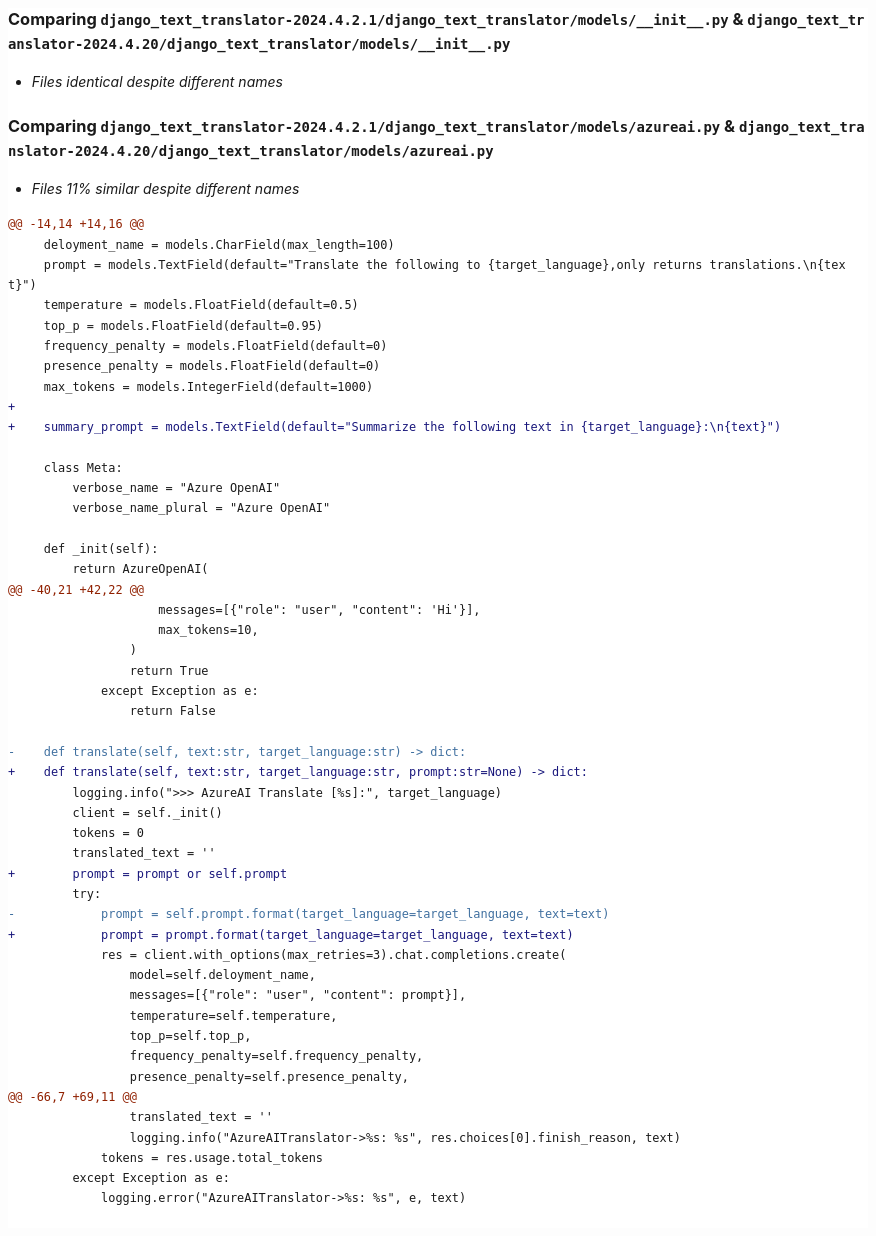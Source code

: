 ### Comparing `django_text_translator-2024.4.2.1/django_text_translator/models/__init__.py` & `django_text_translator-2024.4.20/django_text_translator/models/__init__.py`

 * *Files identical despite different names*

### Comparing `django_text_translator-2024.4.2.1/django_text_translator/models/azureai.py` & `django_text_translator-2024.4.20/django_text_translator/models/azureai.py`

 * *Files 11% similar despite different names*

```diff
@@ -14,14 +14,16 @@
     deloyment_name = models.CharField(max_length=100)
     prompt = models.TextField(default="Translate the following to {target_language},only returns translations.\n{text}")
     temperature = models.FloatField(default=0.5)
     top_p = models.FloatField(default=0.95)
     frequency_penalty = models.FloatField(default=0)
     presence_penalty = models.FloatField(default=0)
     max_tokens = models.IntegerField(default=1000)
+    
+    summary_prompt = models.TextField(default="Summarize the following text in {target_language}:\n{text}")
 
     class Meta:
         verbose_name = "Azure OpenAI"
         verbose_name_plural = "Azure OpenAI"
 
     def _init(self):
         return AzureOpenAI(
@@ -40,21 +42,22 @@
                     messages=[{"role": "user", "content": 'Hi'}],
                     max_tokens=10,
                 )
                 return True
             except Exception as e:
                 return False
 
-    def translate(self, text:str, target_language:str) -> dict:
+    def translate(self, text:str, target_language:str, prompt:str=None) -> dict:
         logging.info(">>> AzureAI Translate [%s]:", target_language)
         client = self._init()
         tokens = 0
         translated_text = ''
+        prompt = prompt or self.prompt
         try:
-            prompt = self.prompt.format(target_language=target_language, text=text)
+            prompt = prompt.format(target_language=target_language, text=text)
             res = client.with_options(max_retries=3).chat.completions.create(
                 model=self.deloyment_name,
                 messages=[{"role": "user", "content": prompt}],
                 temperature=self.temperature,
                 top_p=self.top_p,
                 frequency_penalty=self.frequency_penalty,
                 presence_penalty=self.presence_penalty,
@@ -66,7 +69,11 @@
                 translated_text = ''
                 logging.info("AzureAITranslator->%s: %s", res.choices[0].finish_reason, text)
             tokens = res.usage.total_tokens
         except Exception as e:
             logging.error("AzureAITranslator->%s: %s", e, text)
 
```